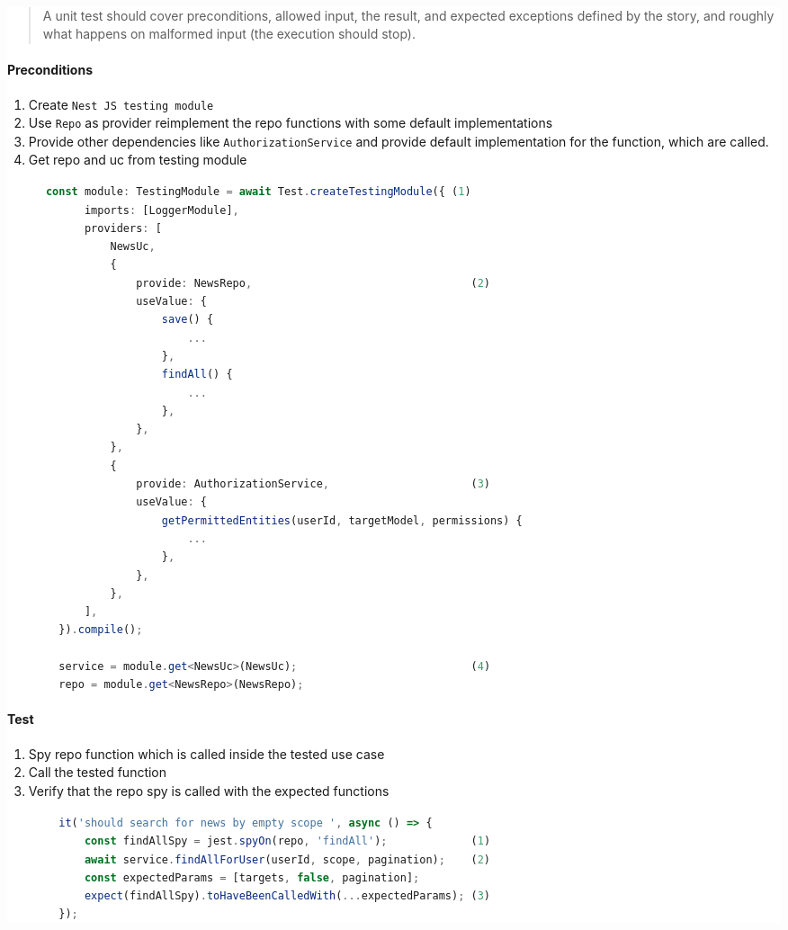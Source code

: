 > A unit test should cover preconditions, allowed input, the result, and expected exceptions defined by the story, and roughly what happens on malformed input (the execution should stop).

#### Preconditions

1. Create `Nest JS testing module`
2. Use `Repo` as provider reimplement the repo functions with some default implementations
3. Provide other dependencies like `AuthorizationService` and provide default implementation for the function, which are called. 
4. Get repo and uc from testing module

```TypeScript
      const module: TestingModule = await Test.createTestingModule({ (1)
			imports: [LoggerModule],
			providers: [
				NewsUc,
				{
					provide: NewsRepo,                                  (2)
					useValue: {
						save() {
							...
						},
						findAll() {
							...
						},
					},
				},
				{
					provide: AuthorizationService,                      (3)
					useValue: {
						getPermittedEntities(userId, targetModel, permissions) {
							...
						},
					},
				},
			],
		}).compile();

		service = module.get<NewsUc>(NewsUc);                           (4)
		repo = module.get<NewsRepo>(NewsRepo);
```

#### Test
1. Spy repo function which is called inside the tested use case
2. Call the tested function
3. Verify that the repo spy is called with the expected functions
```Typescript
		it('should search for news by empty scope ', async () => {
			const findAllSpy = jest.spyOn(repo, 'findAll');             (1)
			await service.findAllForUser(userId, scope, pagination);    (2)
			const expectedParams = [targets, false, pagination];
			expect(findAllSpy).toHaveBeenCalledWith(...expectedParams); (3)
		});
```
